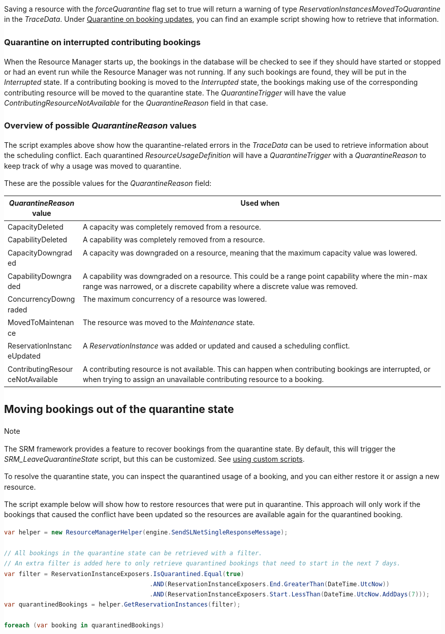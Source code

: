 Saving a resource with the *forceQuarantine* flag set to true will return a warning of type *ReservationInstancesMovedToQuarantine* in the *TraceData*. Under [Quarantine on booking updates](#quarantine-on-booking-updates), you can find an example script showing how to retrieve that information.

### Quarantine on interrupted contributing bookings

When the Resource Manager starts up, the bookings in the database will be checked to see if they should have started or stopped or had an event run while the Resource Manager was not running. If any such bookings are found, they will be put in the *Interrupted* state. If a contributing booking is moved to the *Interrupted* state, the bookings making use of the corresponding contributing resource will be moved to the quarantine state. The *QuarantineTrigger* will have the value *ContributingResourceNotAvailable* for the *QuarantineReason* field in that case.

### Overview of possible *QuarantineReason* values

The script examples above show how the quarantine-related errors in the *TraceData* can be used to retrieve information about the scheduling conflict. Each quarantined *ResourceUsageDefinition* will have a *QuarantineTrigger* with a *QuarantineReason* to keep track of why a usage was moved to quarantine.

These are the possible values for the *QuarantineReason* field:

|*QuarantineReason* value   | Used when  |
|---|---|
| CapacityDeleted  | A capacity was completely removed from a resource. |
| CapabilityDeleted  | A capability was completely removed from a resource. |
| CapacityDowngraded  | A capacity was downgraded on a resource, meaning that the maximum capacity value was lowered. |
| CapabilityDowngraded  | A capability was downgraded on a resource. This could be a range point capability where the min-max range was narrowed, or a discrete capability where a discrete value was removed. |
| ConcurrencyDowngraded  | The maximum concurrency of a resource was lowered. |
| MovedToMaintenance  | The resource was moved to the *Maintenance* state. |
| ReservationInstanceUpdated  | A *ReservationInstance* was added or updated and caused a scheduling conflict. |
| ContributingResourceNotAvailable  | A contributing resource is not available. This can happen when contributing bookings are interrupted, or when trying to assign an unavailable contributing resource to a booking. |

## Moving bookings out of the quarantine state

> [!NOTE]
> The SRM framework provides a feature to recover bookings from the quarantine state. By default, this will trigger the *SRM_LeaveQuarantineState* script, but this can be customized. See [using custom scripts](xref:SRM_custom_scripts#configuring-the-booking-manager-app-to-use-custom-scripts).

To resolve the quarantine state, you can inspect the quarantined usage of a booking, and you can either restore it or assign a new resource.

The script example below will show how to restore resources that were put in quarantine. This approach will only work if the bookings that caused the conflict have been updated so the resources are available again for the quarantined booking.

```csharp
var helper = new ResourceManagerHelper(engine.SendSLNetSingleResponseMessage);

// All bookings in the quarantine state can be retrieved with a filter.
// An extra filter is added here to only retrieve quarantined bookings that need to start in the next 7 days.
var filter = ReservationInstanceExposers.IsQuarantined.Equal(true)
                                        .AND(ReservationInstanceExposers.End.GreaterThan(DateTime.UtcNow))
                                        .AND(ReservationInstanceExposers.Start.LessThan(DateTime.UtcNow.AddDays(7)));
var quarantinedBookings = helper.GetReservationInstances(filter);

foreach (var booking in quarantinedBookings)
```